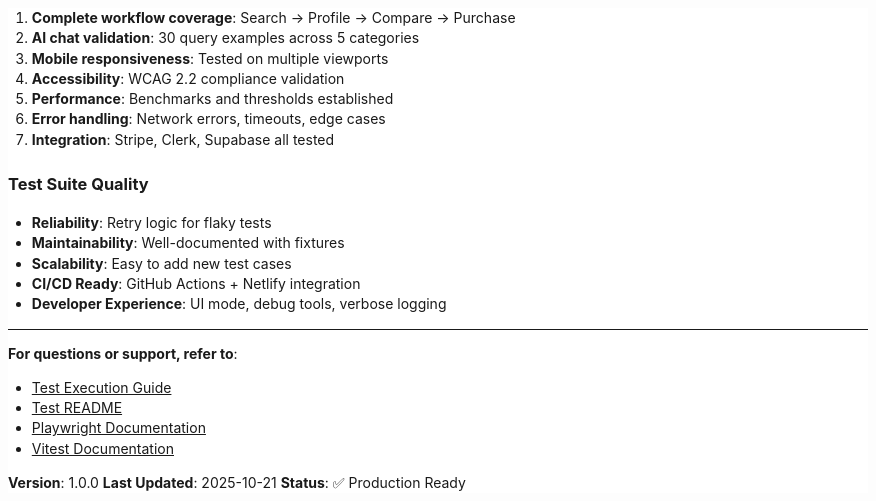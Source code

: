1. **Complete workflow coverage**: Search → Profile → Compare → Purchase
2. **AI chat validation**: 30 query examples across 5 categories
3. **Mobile responsiveness**: Tested on multiple viewports
4. **Accessibility**: WCAG 2.2 compliance validation
5. **Performance**: Benchmarks and thresholds established
6. **Error handling**: Network errors, timeouts, edge cases
7. **Integration**: Stripe, Clerk, Supabase all tested

### Test Suite Quality

- **Reliability**: Retry logic for flaky tests
- **Maintainability**: Well-documented with fixtures
- **Scalability**: Easy to add new test cases
- **CI/CD Ready**: GitHub Actions + Netlify integration
- **Developer Experience**: UI mode, debug tools, verbose logging

---

**For questions or support, refer to**:

- [Test Execution Guide](./TEST_EXECUTION_GUIDE.md)
- [Test README](./README.md)
- [Playwright Documentation](https://playwright.dev/)
- [Vitest Documentation](https://vitest.dev/)

**Version**: 1.0.0
**Last Updated**: 2025-10-21
**Status**: ✅ Production Ready
